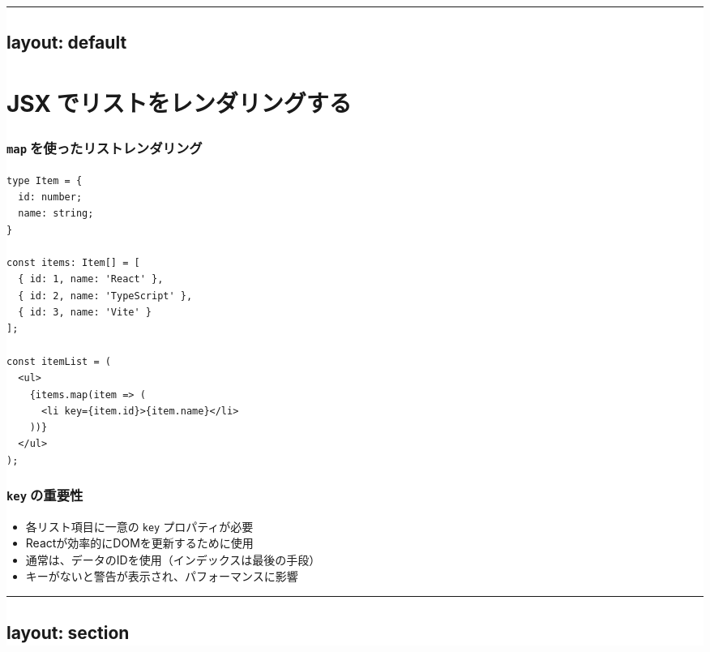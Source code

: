 </div>
</v-clicks>
</div>

---
layout: default
---

# JSX でリストをレンダリングする

<div grid="~ cols-2 gap-4">
<v-clicks>
<div>

### `map` を使ったリストレンダリング

```tsx
type Item = {
  id: number;
  name: string;
}

const items: Item[] = [
  { id: 1, name: 'React' },
  { id: 2, name: 'TypeScript' },
  { id: 3, name: 'Vite' }
];

const itemList = (
  <ul>
    {items.map(item => (
      <li key={item.id}>{item.name}</li>
    ))}
  </ul>
);
```

</div>
<div>

### `key` の重要性

- 各リスト項目に一意の `key` プロパティが必要
- Reactが効率的にDOMを更新するために使用
- 通常は、データのIDを使用（インデックスは最後の手段）
- キーがないと警告が表示され、パフォーマンスに影響

</div>
</v-clicks>
</div>

---
layout: section
---
